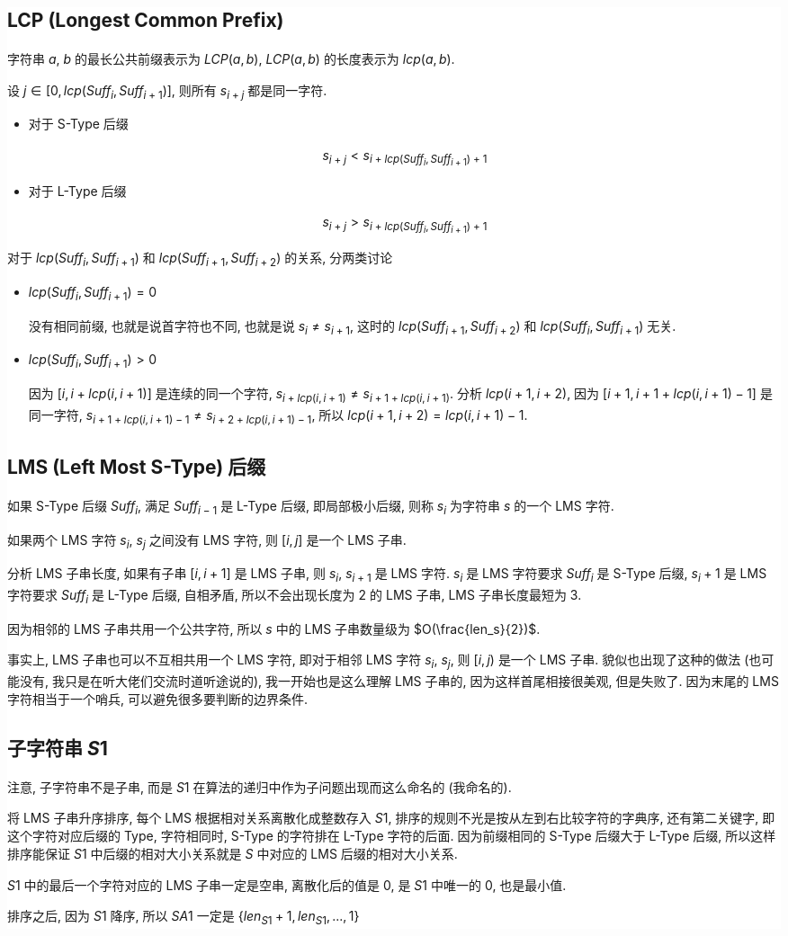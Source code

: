 ## LCP (Longest Common Prefix)

字符串 $a$, $b$ 的最长公共前缀表示为 $LCP(a, b)$, $LCP(a, b)$ 的长度表示为 $lcp(a, b)$.

设 $j \in [0, lcp(Suff_i, Suff_{i + 1})]$, 则所有 $s_{i + j}$ 都是同一字符.

- 对于 S-Type 后缀

  $$
  s_{i + j} < s_{i + lcp(Suff_i, Suff_{i + 1}) + 1}
  $$

- 对于 L-Type 后缀

  $$
  s_{i + j} > s_{i + lcp(Suff_i, Suff_{i + 1}) + 1}
  $$

对于 $lcp(Suff_i, Suff_{i + 1})$ 和 $lcp(Suff_{i + 1}, Suff_{i + 2})$ 的关系, 分两类讨论

- $lcp(Suff_i, Suff_{i + 1}) = 0$

  没有相同前缀, 也就是说首字符也不同, 也就是说 $s_i \neq s_{i + 1}$, 这时的 $lcp(Suff_{i + 1}, Suff_{i + 2})$ 和 $lcp(Suff_i, Suff_{i + 1})$ 无关.

- $lcp(Suff_i, Suff_{i + 1}) > 0$

  因为 $[i, i + lcp(i, i + 1)]$ 是连续的同一个字符, $s_{i + lcp(i, i + 1)} \neq s_{i + 1 + lcp(i, i + 1)}$. 分析 $lcp(i + 1, i + 2)$, 因为 $[i + 1, i + 1 + lcp(i, i + 1) - 1]$ 是同一字符, $s_{i + 1 + lcp(i, i + 1) - 1} \neq s_{i + 2 + lcp(i, i + 1) - 1}$, 所以 $lcp(i + 1, i + 2) = lcp(i, i + 1) - 1$.

## LMS (Left Most S-Type) 后缀

如果 S-Type 后缀 $Suff_i$, 满足 $Suff_{i - 1}$ 是 L-Type 后缀, 即局部极小后缀, 则称 $s_i$ 为字符串 $s$ 的一个 LMS 字符.

如果两个 LMS 字符 $s_i$, $s_j$ 之间没有 LMS 字符, 则 $[i, j]$ 是一个 LMS 子串.

分析 LMS 子串长度, 如果有子串 $[i, i + 1]$ 是 LMS 子串, 则 $s_i$, $s_{i + 1}$ 是 LMS 字符. $s_i$ 是 LMS 字符要求 $Suff_i$ 是 S-Type 后缀, $s_i + 1$ 是 LMS 字符要求 $Suff_i$ 是 L-Type 后缀, 自相矛盾, 所以不会出现长度为 $2$ 的 LMS 子串, LMS 子串长度最短为 $3$.

因为相邻的 LMS 子串共用一个公共字符, 所以 $s$ 中的 LMS 子串数量级为 $O(\frac{len_s}{2})$.

事实上, LMS 子串也可以不互相共用一个 LMS 字符, 即对于相邻 LMS 字符 $s_i$, $s_j$, 则 $[i, j)$ 是一个 LMS 子串. 貌似也出现了这种的做法 (也可能没有, 我只是在听大佬们交流时道听途说的), 我一开始也是这么理解 LMS 子串的, 因为这样首尾相接很美观, 但是失败了. 因为末尾的 LMS 字符相当于一个哨兵, 可以避免很多要判断的边界条件.

## 子字符串 $S1$

注意, 子字符串不是子串, 而是 $S1$ 在算法的递归中作为子问题出现而这么命名的 (我命名的).

将 LMS 子串升序排序, 每个 LMS 根据相对关系离散化成整数存入 $S1$, 排序的规则不光是按从左到右比较字符的字典序, 还有第二关键字, 即这个字符对应后缀的 Type, 字符相同时, S-Type 的字符排在 L-Type 字符的后面. 因为前缀相同的 S-Type 后缀大于 L-Type 后缀, 所以这样排序能保证 $S1$ 中后缀的相对大小关系就是 $S$ 中对应的 LMS 后缀的相对大小关系.

$S1$ 中的最后一个字符对应的 LMS 子串一定是空串, 离散化后的值是 $0$, 是 $S1$ 中唯一的 $0$, 也是最小值.

排序之后, 因为 $S1$ 降序, 所以 $SA1$ 一定是 $\{len_{S1} + 1, len_{S1}, ..., 1\}$
